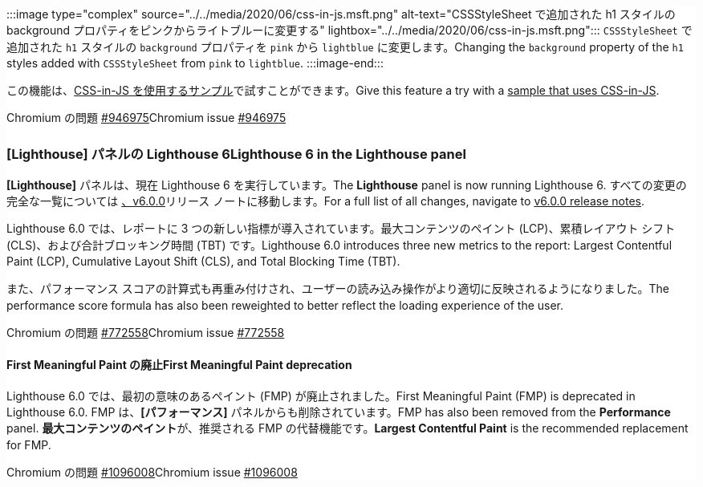 :::image type="complex" source="../../media/2020/06/css-in-js.msft.png" alt-text="CSSStyleSheet で追加された h1 スタイルの background プロパティをピンクからライトブルーに変更する" lightbox="../../media/2020/06/css-in-js.msft.png":::
   <span data-ttu-id="5d3f1-183">`CSSStyleSheet` で追加された `h1` スタイルの `background` プロパティを `pink` から `lightblue` に変更します。</span><span class="sxs-lookup"><span data-stu-id="5d3f1-183">Changing the `background` property of the `h1` styles added with `CSSStyleSheet` from `pink` to `lightblue`.</span></span>
:::image-end:::  

<span data-ttu-id="5d3f1-184">この機能は、[CSS-in-JS を使用するサンプル][CodepenZoherghadyaliAbdgrpz]で試すことができます。</span><span class="sxs-lookup"><span data-stu-id="5d3f1-184">Give this feature a try with a [sample that uses CSS-in-JS][CodepenZoherghadyaliAbdgrpz].</span></span>

<span data-ttu-id="5d3f1-185">Chromium の問題 [#946975][CR946975]</span><span class="sxs-lookup"><span data-stu-id="5d3f1-185">Chromium issue [#946975][CR946975]</span></span>  

### <a name="lighthouse-6-in-the-lighthouse-panel"></a><span data-ttu-id="5d3f1-186">[Lighthouse] パネルの Lighthouse 6</span><span class="sxs-lookup"><span data-stu-id="5d3f1-186">Lighthouse 6 in the Lighthouse panel</span></span>  

<span data-ttu-id="5d3f1-187">**[Lighthouse]** パネルは、現在 Lighthouse 6 を実行しています。</span><span class="sxs-lookup"><span data-stu-id="5d3f1-187">The **Lighthouse** panel is now running Lighthouse 6.</span></span>  <span data-ttu-id="5d3f1-188">すべての変更の完全な一覧については [、v6.0.0][GithubGoogleChromeLighthouse600]リリース ノートに移動します。</span><span class="sxs-lookup"><span data-stu-id="5d3f1-188">For a full list of all changes, navigate to [v6.0.0 release notes][GithubGoogleChromeLighthouse600].</span></span>  

<span data-ttu-id="5d3f1-189">Lighthouse 6.0 では、レポートに 3 つの新しい指標が導入されています。最大コンテンツのペイント (LCP)、累積レイアウト シフト (CLS)、および合計ブロッキング時間 (TBT) です。</span><span class="sxs-lookup"><span data-stu-id="5d3f1-189">Lighthouse 6.0 introduces three new metrics to the report:  Largest Contentful Paint \(LCP\), Cumulative Layout Shift \(CLS\), and Total Blocking Time \(TBT\).</span></span>  

<span data-ttu-id="5d3f1-190">また、パフォーマンス スコアの計算式も再重み付けされ、ユーザーの読み込み操作がより適切に反映されるようになりました。</span><span class="sxs-lookup"><span data-stu-id="5d3f1-190">The performance score formula has also been reweighted to better reflect the loading experience of the user.</span></span>  

<span data-ttu-id="5d3f1-191">Chromium の問題 [#772558][CR772558]</span><span class="sxs-lookup"><span data-stu-id="5d3f1-191">Chromium issue [#772558][CR772558]</span></span>  

#### <a name="first-meaningful-paint-deprecation"></a><span data-ttu-id="5d3f1-192">First Meaningful Paint の廃止</span><span class="sxs-lookup"><span data-stu-id="5d3f1-192">First Meaningful Paint deprecation</span></span>  

<span data-ttu-id="5d3f1-193">Lighthouse 6.0 では、最初の意味のあるペイント (FMP) が廃止されました。</span><span class="sxs-lookup"><span data-stu-id="5d3f1-193">First Meaningful Paint \(FMP\) is deprecated in Lighthouse 6.0.</span></span>  <span data-ttu-id="5d3f1-194">FMP は、**[パフォーマンス]** パネルからも削除されています。</span><span class="sxs-lookup"><span data-stu-id="5d3f1-194">FMP has also been removed from the **Performance** panel.</span></span>  <span data-ttu-id="5d3f1-195">**最大コンテンツのペイント**が、推奨される FMP の代替機能です。</span><span class="sxs-lookup"><span data-stu-id="5d3f1-195">**Largest Contentful Paint** is the recommended replacement for FMP.</span></span>    

  
  

<span data-ttu-id="5d3f1-196">Chromium の問題 [#1096008][CR1096008]</span><span class="sxs-lookup"><span data-stu-id="5d3f1-196">Chromium issue [#1096008][CR1096008]</span></span>  


[DevtoolsMain]: /microsoft-edge/devtools-guide-chromium "Microsoft Edge (Chromium) 開発者ツール | Microsoft Docs"  
[DevtoolsCommandMenu]: /microsoft-edge/devtools-guide-chromium/command-menu "Microsoft Edge DevTools コマンドメニューを使用してコマンドを実行する | Microsoft Docs"
[DevtoolsCustomizeIndexDrawer]: /microsoft-edge/devtools-guide-chromium/customize/index#drawer "ドロワー - Microsoft Edge DevTools のカスタマイズ | Microsoft Docs"
[DevtoolsExperimentalFeaturesTurnOn]: /microsoft-edge/devtools-guide-chromium/experimental-features#turn-on-experimental-features "試験的な機能を有効にする - 試験的な機能 | Microsoft Docs"  
[DevtoolsIssues]: /microsoft-edge/devtools-guide-chromium/issues "Microsoft Edge DevTools の問題を見つけて解決するツール | Microsoft Docs"
[DevtoolsSourcesEditCssJavascript]: /microsoft-edge/devtools-guide-chromium/sources#edit-css-and-javascript "CSS と JavaScript を編集する - [ソース] パネルの概要 | Microsoft Docs"  
[DevtoolsNetworkIndexLogActivity]: /microsoft-edge/devtools-guide-chromium/network/index#log-network-activity "ネットワーク アクティビティをログに記録する - Microsoft Edge DevTools でネットワーク アクティビティを検査する | Microsoft Docs"
[CodepenZoherghadyaliAbdgrpz]: https://codepen.io/zoherghadyali/full/abdGrPZ "CSS-in-JS フレームワークのスタイルの編集 | CodePen"
[CodepenZoherghadyaliZyrjgdJ]: https://codepen.io/zoherghadyali/full/zYrjgdJ "重複メッセージをコンソールに送信する | CodePen"
[CodepenRachelweilYzwBzKM]: https://codepen.io/hxlnt/full/YzwBzKM "CSS グリッドプランナーの例 | CodePen"
[CRIssuesList]: https://bugs.chromium.org/p/chromium/issues/list "Chromium のバグ"  
[CR772558]: https://crbug.com/772558 "DevTools: 最新バージョンの Lighthouse を更新する | Chromium のバグ"  
[CR800028]: https://crbug.com/800028 "Chrome の更新後に、開発者ツール エディターの重複した行のショートカットが機能しない | Chromium のバグ"  
[CR912581]: https://crbug.com/912581 "V8 によってコードがキャッシュされたスクリプトが DevTools/about: tracing に公開される | Chromium のバグ"  
[CR946975]: https://crbug.com/946975 "DevTools のスタイル サイドバーが Constructable Stylesheets で機能しない | Chromium のバグ"  
[CR955497]: https://crbug.com/955497 "PWA のアプリ アイコン ショートカット メニュー | Chromium のバグ"  
[CR974550]: https://crbug.com/974550 "[パフォーマンス] パネルと performanceObserver 間の指標の不一致 | Chromium のバグ"  
[CR1041830]: https://crbug.com/1041830 "ブレークポイントの色を改善する | Chromium のバグ"  
[CR1055875]: https://crbug.com/1055875 "開発者ツールを終了してもう一度開いたとき、コンソールの設定で指定した [選択したコンテキストのみ] の値が保持されない | Chromium のバグ"  
[CR1066579]: https://crbug.com/1066579 "DevTools: [ネットワーク] パネルで要求ごとに ServiceWorkers フェッチ タイムラインを表示する | Chromium のバグ"  
[CR1071432]: https://crbug.com/1071432 "Wasm Basic 開発者のエクスペリエンス | Chromium のバグ"  
[CR1073899]: https://crbug.com/1073899 "計算済みのスタイル タブが応答モードで表示されない | Chromium のバグ"  
[CR1073903]: https://crbug.com/1073903 "DevTools: 構文の強調表示がプライベート フィールドで使用できない | Chromium のバグ"  
[CR1082963]: https://crbug.com/1082963 "コンソールの類似メッセージのグループ化の動作を無効にできない | Chromium のバグ"  
[CR1083214]: https://crbug.com/1083214 "acorn で optional chaining がサポートされない | Chromium のバグ"  
[CR1083797]: https://crbug.com/1083797 "nullish 合体演算子が整形出力されない | Chromium のバグ"  
[CR1096008]: https://crbug.com/1096008 "FMP を削除 | Chromium のバグ"  
[CR1047356]: https://crbug.com/1047356 "CSS グリッド/フレキシブル ボックス/テーブル ツール | Chromium のバグ"  
[CR1093687]: https://crbug.com/1093687 "統合ネットワーク要求を作成および再生するためのツールを作成する | Chromium のバグ"  
[CR1070378]: https://crbug.com/1070378 "DevTools に webhint を統合する | Chromium のバグ"  
[CR1069404]: https://crbug.com/1069404 "DevTools ウィジェットのポップアップがすべて狭すぎる | Chromium のバグ"  
[CR897944]: https://crbug.com/897944 "ドラッグ可能な DevTools パネル | Chromium のバグ"
[GithubGoogleChromeLighthouse600]: https://github.com/GoogleChrome/lighthouse/releases/tag/v6.0.0 "v6.0.0 - GoogleChrome/lighthouse |GitHub"  
[GitHubMicrosoftDocsEdgeDeveloperNewIssue]: https://github.com/MicrosoftDocs/edge-developer/issues/new?title=[DevTools%20Docs%20Feedback] "新しい問題 - Microsoft Docs/Edge Developer"  
[MdnShadowDom]: https://developer.mozilla.org/docs/Web/Web_Components/Using_shadow_DOM "Shadow DOM を使用する | MDN"
[MicrosoftEdgePreviewChannels]: https://www.microsoftedgeinsider.com/download/ "Microsoft Edge プレビュー チャネル"  
[VisualStudio]: https://visualstudio.microsoft.com/ "Visual Studio"
[VisualStudioCode]: https://code.visualstudio.com/ "Visual Studio Code"  
[CsswgDraftsCssom]: https://drafts.csswg.org/cssom "CSS オブジェクトモデル (CSSOM) | W3C CSS ワーキング グループ エディター ドラフト"  
[PostTweetEdgeDevTools]: https://twitter.com/intent/tweet?text=@EdgeDevTools "@EdgeDevTools | ツイートを投稿する"  
[EdgeDevToolsTwitterAccount]: https://twitter.com/EdgeDevTools "@EdgeDevTools Twitter アカウント"  
[V8DevClassFieldsPrivate]: https://v8.dev/features/class-fields#private-class-fields "プライベート クラス フィールド - パブリック クラスとプライベート クラスのフィールド | V8.Dev"  
[V8DevCodeCaching]: https://v8.dev/blog/code-caching-for-devs "JavaScript 開発者向けのコード キャッシュ | V8.Dev"  
[V8DevNullishCoalescing]: https://v8.dev/features/nullish-coalescing "Nullish 合体 | V8.Dev"  
[V8DevOptionalChaining]: https://v8.dev/features/optional-chaining "Optional chaining | V8.Dev"  
[WebhintMain]: https://webhint.io "webhint"  
[WicgConstructStylesheet]: https://wicg.github.io/construct-stylesheets/ "Constructable Stylesheet オブジェクト | Web Incubator CG"
[TheWebWeWant]: https://webwewant.fyi/ "必要とされる Web"  
[CCA4IL]: https://creativecommons.org/licenses/by/4.0  
[CCby4Image]: https://i.creativecommons.org/l/by/4.0/88x31.png  
[GoogleSitePolicies]: https://developers.google.com/terms/site-policies  
[JecelynYeen]: https://developers.google.com/web/resources/contributors/jecelynyeen  
[KayceBasques]: https://developers.google.com/web/resources/contributors/kaycebasques  